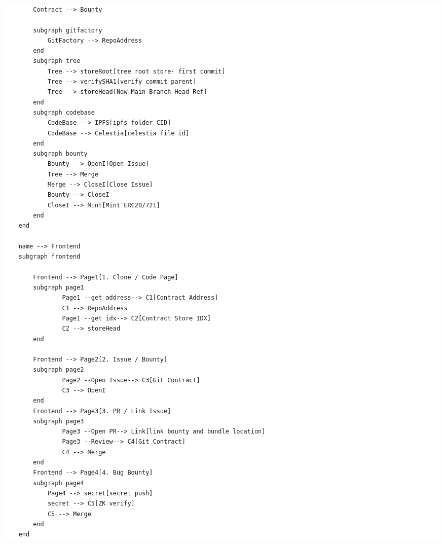 ```mermaid
		Contract --> Bounty

		subgraph gitfactory		
			GitFactory --> RepoAddress
		end
		subgraph tree
			Tree --> storeRoot[tree root store- first commit]
			Tree --> verifySHA1[verify commit parent]
			Tree --> storeHead[Now Main Branch Head Ref]
		end
		subgraph codebase
			CodeBase --> IPFS[ipfs folder CID]
			CodeBase --> Celestia[celestia file id]		
		end
		subgraph bounty
			Bounty --> OpenI[Open Issue]
			Tree --> Merge
			Merge --> CloseI[Close Issue]
			Bounty --> CloseI
			CloseI --> Mint[Mint ERC20/721]
		end
	end
	
	name --> Frontend
	subgraph frontend

		Frontend --> Page1[1. Clone / Code Page]
		subgraph page1
				Page1 --get address--> C1[Contract Address]
				C1 --> RepoAddress
				Page1 --get idx--> C2[Contract Store IDX]
				C2 --> storeHead
		end

		Frontend --> Page2[2. Issue / Bounty]
		subgraph page2
				Page2 --Open Issue--> C3[Git Contract]
				C3 --> OpenI
		end
		Frontend --> Page3[3. PR / Link Issue]
		subgraph page3
				Page3 --Open PR--> Link[link bounty and bundle location]
				Page3 --Review--> C4[Git Contract]
				C4 --> Merge
		end
		Frontend --> Page4[4. Bug Bounty]
		subgraph page4
			Page4 --> secret[secret push]
			secret --> C5[ZK verify]
			C5 --> Merge
		end
	end
```
